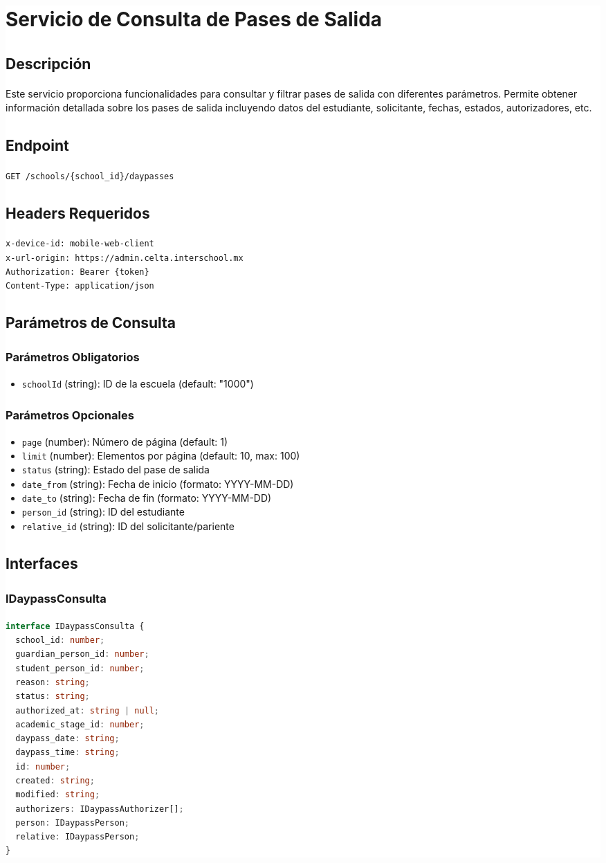 # Servicio de Consulta de Pases de Salida

## Descripción

Este servicio proporciona funcionalidades para consultar y filtrar pases de salida con diferentes parámetros. Permite obtener información detallada sobre los pases de salida incluyendo datos del estudiante, solicitante, fechas, estados, autorizadores, etc.

## Endpoint

```
GET /schools/{school_id}/daypasses
```

## Headers Requeridos

```bash
x-device-id: mobile-web-client
x-url-origin: https://admin.celta.interschool.mx
Authorization: Bearer {token}
Content-Type: application/json
```

## Parámetros de Consulta

### Parámetros Obligatorios
- `schoolId` (string): ID de la escuela (default: "1000")

### Parámetros Opcionales
- `page` (number): Número de página (default: 1)
- `limit` (number): Elementos por página (default: 10, max: 100)
- `status` (string): Estado del pase de salida
- `date_from` (string): Fecha de inicio (formato: YYYY-MM-DD)
- `date_to` (string): Fecha de fin (formato: YYYY-MM-DD)
- `person_id` (string): ID del estudiante
- `relative_id` (string): ID del solicitante/pariente

## Interfaces

### IDaypassConsulta
```typescript
interface IDaypassConsulta {
  school_id: number;
  guardian_person_id: number;
  student_person_id: number;
  reason: string;
  status: string;
  authorized_at: string | null;
  academic_stage_id: number;
  daypass_date: string;
  daypass_time: string;
  id: number;
  created: string;
  modified: string;
  authorizers: IDaypassAuthorizer[];
  person: IDaypassPerson;
  relative: IDaypassPerson;
}
```
